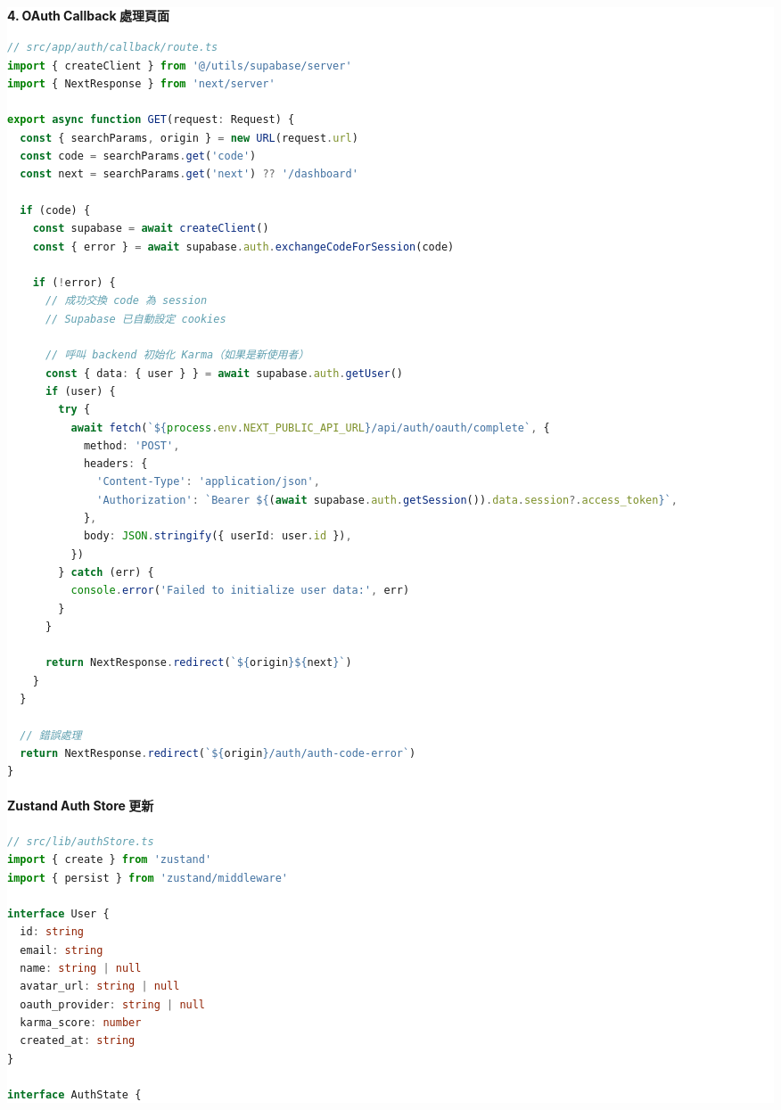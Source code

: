 **4. OAuth Callback 處理頁面**

```typescript
// src/app/auth/callback/route.ts
import { createClient } from '@/utils/supabase/server'
import { NextResponse } from 'next/server'

export async function GET(request: Request) {
  const { searchParams, origin } = new URL(request.url)
  const code = searchParams.get('code')
  const next = searchParams.get('next') ?? '/dashboard'

  if (code) {
    const supabase = await createClient()
    const { error } = await supabase.auth.exchangeCodeForSession(code)

    if (!error) {
      // 成功交換 code 為 session
      // Supabase 已自動設定 cookies

      // 呼叫 backend 初始化 Karma（如果是新使用者）
      const { data: { user } } = await supabase.auth.getUser()
      if (user) {
        try {
          await fetch(`${process.env.NEXT_PUBLIC_API_URL}/api/auth/oauth/complete`, {
            method: 'POST',
            headers: {
              'Content-Type': 'application/json',
              'Authorization': `Bearer ${(await supabase.auth.getSession()).data.session?.access_token}`,
            },
            body: JSON.stringify({ userId: user.id }),
          })
        } catch (err) {
          console.error('Failed to initialize user data:', err)
        }
      }

      return NextResponse.redirect(`${origin}${next}`)
    }
  }

  // 錯誤處理
  return NextResponse.redirect(`${origin}/auth/auth-code-error`)
}
```

#### Zustand Auth Store 更新

```typescript
// src/lib/authStore.ts
import { create } from 'zustand'
import { persist } from 'zustand/middleware'

interface User {
  id: string
  email: string
  name: string | null
  avatar_url: string | null
  oauth_provider: string | null
  karma_score: number
  created_at: string
}

interface AuthState {
```